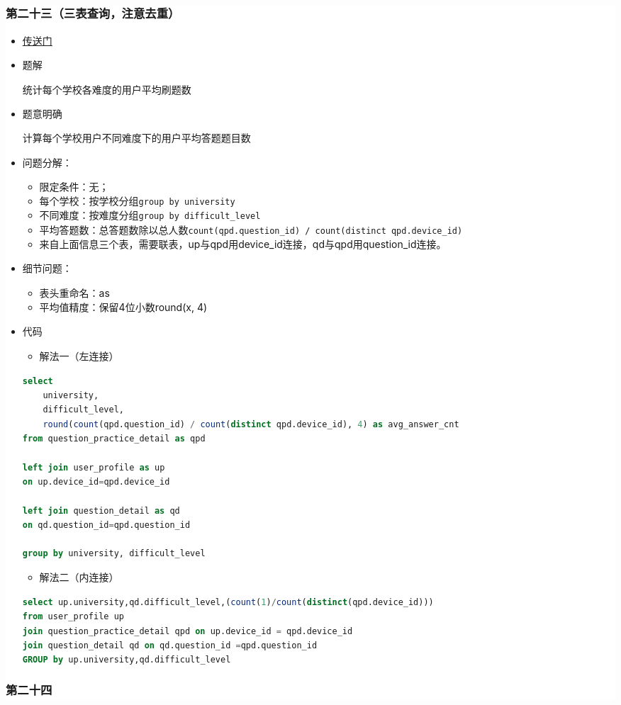   

### 第二十三（三表查询，注意去重）

* [传送门](https://www.nowcoder.com/questionTerminal/5400df085a034f88b2e17941ab338ee8)

* 题解 

  统计每个学校各难度的用户平均刷题数

* 题意明确

  计算每个学校用户不同难度下的用户平均答题题目数

* 问题分解：
  * 限定条件：无；
  * 每个学校：按学校分组`group by university`
  * 不同难度：按难度分组`group by difficult_level`
  * 平均答题数：总答题数除以总人数`count(qpd.question_id) / count(distinct qpd.device_id)`
  * 来自上面信息三个表，需要联表，up与qpd用device_id连接，qd与qpd用question_id连接。

* 细节问题：
  * 表头重命名：as
  * 平均值精度：保留4位小数round(x, 4)

* 代码

  * 解法一（左连接）

  ```sql
  select 
      university,
      difficult_level,
      round(count(qpd.question_id) / count(distinct qpd.device_id), 4) as avg_answer_cnt
  from question_practice_detail as qpd
  
  left join user_profile as up
  on up.device_id=qpd.device_id
  
  left join question_detail as qd
  on qd.question_id=qpd.question_id
  
  group by university, difficult_level
  ```

  

  * 解法二（内连接）

  ```sql
  select up.university,qd.difficult_level,(count(1)/count(distinct(qpd.device_id))) 
  from user_profile up 
  join question_practice_detail qpd on up.device_id = qpd.device_id
  join question_detail qd on qd.question_id =qpd.question_id
  GROUP by up.university,qd.difficult_level
  ```


### 第二十四
